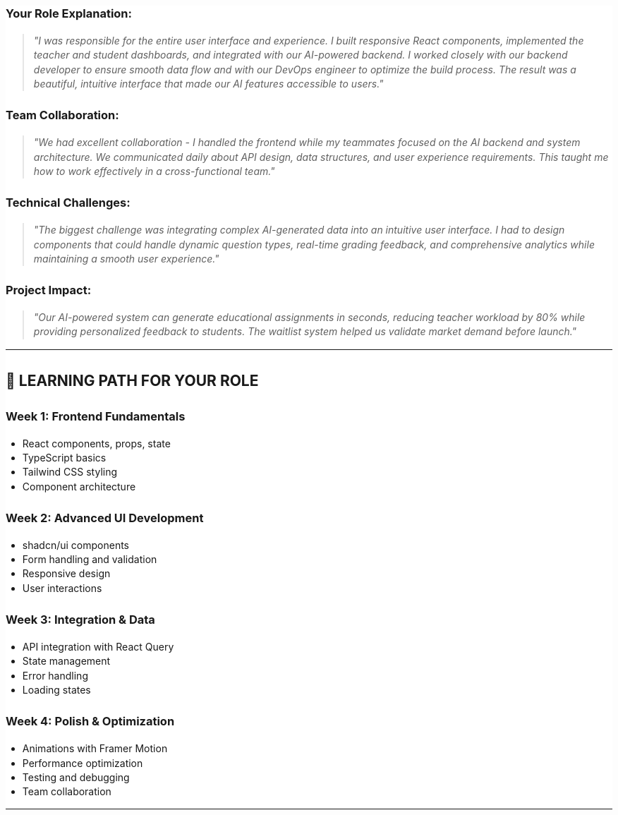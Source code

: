 ### **Your Role Explanation:**
> *"I was responsible for the entire user interface and experience. I built responsive React components, implemented the teacher and student dashboards, and integrated with our AI-powered backend. I worked closely with our backend developer to ensure smooth data flow and with our DevOps engineer to optimize the build process. The result was a beautiful, intuitive interface that made our AI features accessible to users."*

### **Team Collaboration:**
> *"We had excellent collaboration - I handled the frontend while my teammates focused on the AI backend and system architecture. We communicated daily about API design, data structures, and user experience requirements. This taught me how to work effectively in a cross-functional team."*

### **Technical Challenges:**
> *"The biggest challenge was integrating complex AI-generated data into an intuitive user interface. I had to design components that could handle dynamic question types, real-time grading feedback, and comprehensive analytics while maintaining a smooth user experience."*

### **Project Impact:**
> *"Our AI-powered system can generate educational assignments in seconds, reducing teacher workload by 80% while providing personalized feedback to students. The waitlist system helped us validate market demand before launch."*

---

## **🎯 LEARNING PATH FOR YOUR ROLE**

### **Week 1: Frontend Fundamentals**
- React components, props, state
- TypeScript basics
- Tailwind CSS styling
- Component architecture

### **Week 2: Advanced UI Development**
- shadcn/ui components
- Form handling and validation
- Responsive design
- User interactions

### **Week 3: Integration & Data**
- API integration with React Query
- State management
- Error handling
- Loading states

### **Week 4: Polish & Optimization**
- Animations with Framer Motion
- Performance optimization
- Testing and debugging
- Team collaboration

---